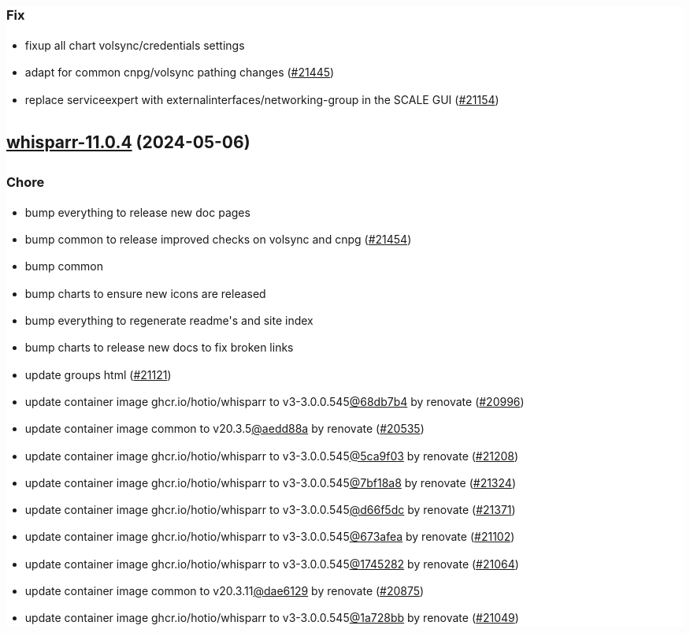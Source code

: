 ### Fix



- fixup all chart volsync/credentials settings

- adapt for common cnpg/volsync pathing changes ([#21445](https://github.com/truecharts/charts/issues/21445))

- replace serviceexpert with externalinterfaces/networking-group in the SCALE GUI ([#21154](https://github.com/truecharts/charts/issues/21154))


## [whisparr-11.0.4](https://github.com/truecharts/charts/compare/whisparr-9.6.0...whisparr-11.0.4) (2024-05-06)

### Chore



- bump everything to release new doc pages

- bump common to release improved checks on volsync and cnpg ([#21454](https://github.com/truecharts/charts/issues/21454))

- bump common

- bump charts to ensure new icons are released

- bump everything to regenerate readme's and site index

- bump charts to release new docs to fix broken links

- update groups html ([#21121](https://github.com/truecharts/charts/issues/21121))

- update container image ghcr.io/hotio/whisparr to v3-3.0.0.545[@68db7b4](https://github.com/68db7b4) by renovate ([#20996](https://github.com/truecharts/charts/issues/20996))

- update container image common to v20.3.5[@aedd88a](https://github.com/aedd88a) by renovate ([#20535](https://github.com/truecharts/charts/issues/20535))

- update container image ghcr.io/hotio/whisparr to v3-3.0.0.545[@5ca9f03](https://github.com/5ca9f03) by renovate ([#21208](https://github.com/truecharts/charts/issues/21208))

- update container image ghcr.io/hotio/whisparr to v3-3.0.0.545[@7bf18a8](https://github.com/7bf18a8) by renovate ([#21324](https://github.com/truecharts/charts/issues/21324))

- update container image ghcr.io/hotio/whisparr to v3-3.0.0.545[@d66f5dc](https://github.com/d66f5dc) by renovate ([#21371](https://github.com/truecharts/charts/issues/21371))

- update container image ghcr.io/hotio/whisparr to v3-3.0.0.545[@673afea](https://github.com/673afea) by renovate ([#21102](https://github.com/truecharts/charts/issues/21102))

- update container image ghcr.io/hotio/whisparr to v3-3.0.0.545[@1745282](https://github.com/1745282) by renovate ([#21064](https://github.com/truecharts/charts/issues/21064))

- update container image common to v20.3.11[@dae6129](https://github.com/dae6129) by renovate ([#20875](https://github.com/truecharts/charts/issues/20875))

- update container image ghcr.io/hotio/whisparr to v3-3.0.0.545[@1a728bb](https://github.com/1a728bb) by renovate ([#21049](https://github.com/truecharts/charts/issues/21049))

